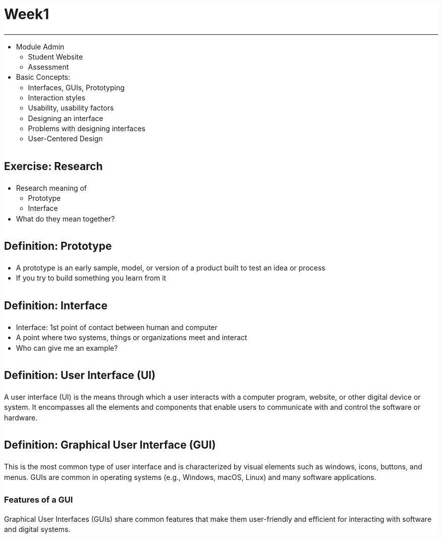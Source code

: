 # Week1

---

- Module Admin
  - Student Website
  - Assessment
- Basic Concepts:
  - Interfaces, GUIs, Prototyping
  - Interaction styles
  - Usability, usability factors
  - Designing an interface
  - Problems with designing interfaces
  - User-Centered Design

## Exercise: Research

- Research meaning of
  - Prototype
  - Interface
- What do they mean together?

## Definition: Prototype

- A prototype is an early sample, model, or version of a product built to test an idea or process
- If you try to build something you learn from it

## Definition: Interface

- Interface: 1st point of contact between human and computer
- A point where two systems, things or organizations meet and interact
- Who can give me an example?

## Definition: User Interface (UI)

A user interface (UI) is the means through which a user interacts with a computer program, website, or other digital device or system. It encompasses all the elements and components that enable users to communicate with and control the software or hardware.

## Definition: Graphical User Interface (GUI)

This is the most common type of user interface and is characterized by visual elements such as windows, icons, buttons, and menus. GUIs are common in operating systems (e.g., Windows, macOS, Linux) and many software applications.

### Features of a GUI

Graphical User Interfaces (GUIs) share common features that make them user-friendly and efficient for interacting with software and digital systems.
